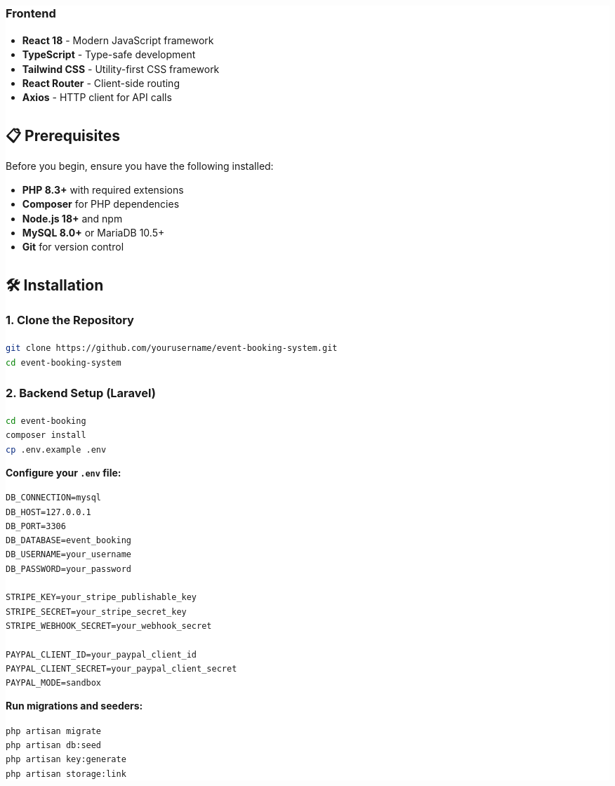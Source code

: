 ### Frontend
- **React 18** - Modern JavaScript framework
- **TypeScript** - Type-safe development
- **Tailwind CSS** - Utility-first CSS framework
- **React Router** - Client-side routing
- **Axios** - HTTP client for API calls

## 📋 Prerequisites

Before you begin, ensure you have the following installed:
- **PHP 8.3+** with required extensions
- **Composer** for PHP dependencies
- **Node.js 18+** and npm
- **MySQL 8.0+** or MariaDB 10.5+
- **Git** for version control

## 🛠️ Installation

### 1. Clone the Repository

```bash
git clone https://github.com/yourusername/event-booking-system.git
cd event-booking-system
```

### 2. Backend Setup (Laravel)

```bash
cd event-booking
composer install
cp .env.example .env
```

**Configure your `.env` file:**
```env
DB_CONNECTION=mysql
DB_HOST=127.0.0.1
DB_PORT=3306
DB_DATABASE=event_booking
DB_USERNAME=your_username
DB_PASSWORD=your_password

STRIPE_KEY=your_stripe_publishable_key
STRIPE_SECRET=your_stripe_secret_key
STRIPE_WEBHOOK_SECRET=your_webhook_secret

PAYPAL_CLIENT_ID=your_paypal_client_id
PAYPAL_CLIENT_SECRET=your_paypal_client_secret
PAYPAL_MODE=sandbox
```

**Run migrations and seeders:**
```bash
php artisan migrate
php artisan db:seed
php artisan key:generate
php artisan storage:link
```

